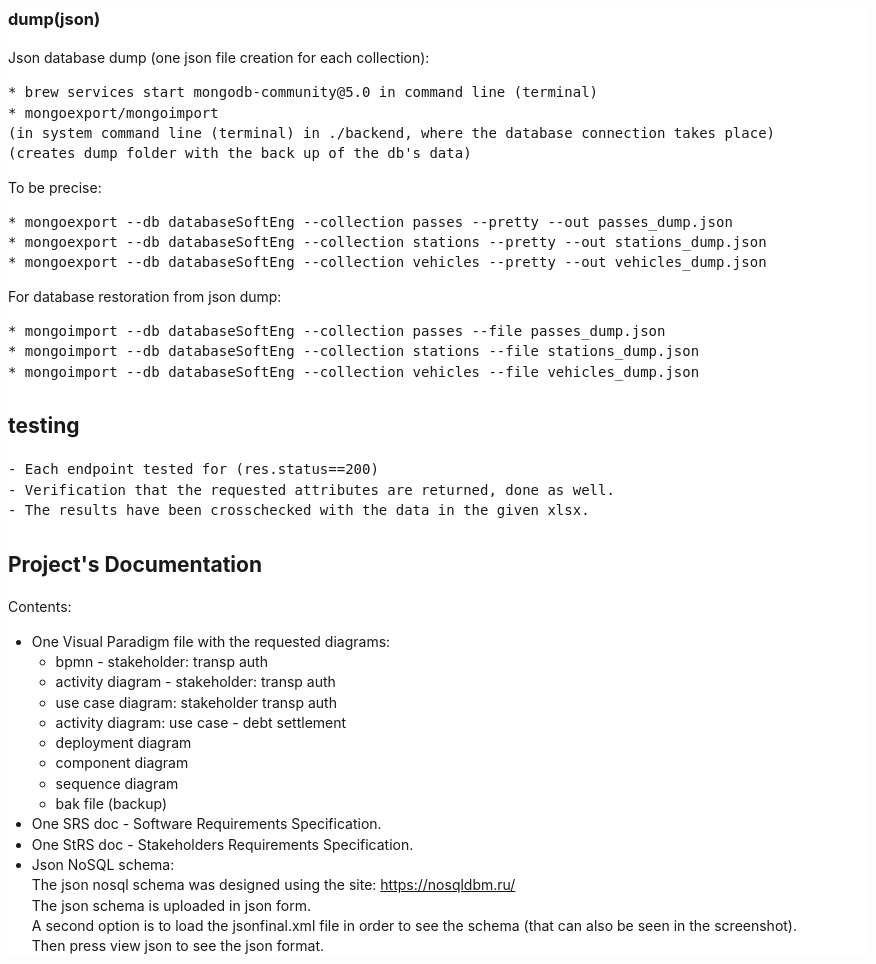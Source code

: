 
### dump(json)   
Json database dump (one json file creation for each collection):  
<pre>
* brew services start mongodb-community@5.0 in command line (terminal)  
* mongoexport/mongoimport
(in system command line (terminal) in ./backend, where the database connection takes place)
(creates dump folder with the back up of the db's data)    
</pre>  

To be precise:  
<pre>
* mongoexport --db databaseSoftEng --collection passes --pretty --out passes_dump.json   
* mongoexport --db databaseSoftEng --collection stations --pretty --out stations_dump.json  
* mongoexport --db databaseSoftEng --collection vehicles --pretty --out vehicles_dump.json      
</pre>  

For database restoration from json dump:    
<pre>
* mongoimport --db databaseSoftEng --collection passes --file passes_dump.json  
* mongoimport --db databaseSoftEng --collection stations --file stations_dump.json  
* mongoimport --db databaseSoftEng --collection vehicles --file vehicles_dump.json  
</pre>  

## testing
<pre>
- Each endpoint tested for (res.status==200)
- Verification that the requested attributes are returned, done as well.
- The results have been crosschecked with the data in the given xlsx.
</pre>  


## Project's Documentation

Contents:

- One Visual Paradigm file with the requested diagrams:  
  * bpmn - stakeholder: transp auth  
  * activity diagram - stakeholder: transp auth  
  * use case diagram: stakeholder transp auth  
  * activity diagram: use case - debt settlement  
  * deployment diagram  
  * component diagram  
  * sequence diagram  
  * bak file (backup)  
- One SRS doc - Software Requirements Specification.
- One StRS doc - Stakeholders Requirements Specification.
- Json NoSQL schema:  
  The json nosql schema was designed using the site: https://nosqldbm.ru/  
  The json schema is uploaded in json form.  
  A second option is to load the jsonfinal.xml file in order to see the schema (that can also be seen in the screenshot).  
  Then press view json to see the json format.


